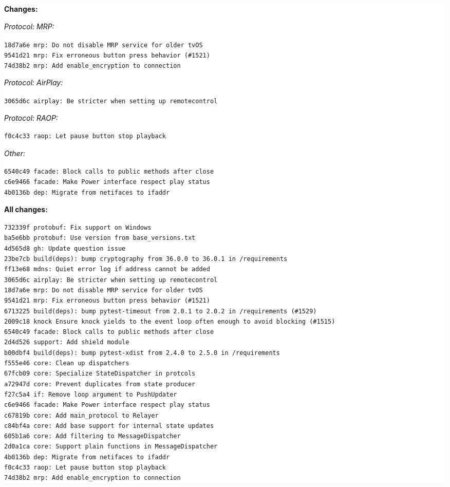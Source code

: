 **Changes:**

*Protocol: MRP:*

```
18d7a6e mrp: Do not disable MRP service for older tvOS
9541d21 mrp: Fix erroneous button press behavior (#1521)
74d38b2 mrp: Add enable_encryption to connection
```

*Protocol: AirPlay:*

```
3065d6c airplay: Be stricter when setting up remotecontrol
```

*Protocol: RAOP:*

```
f0c4c33 raop: Let pause button stop playback
```

*Other:*

```
6540c49 facade: Block calls to public methods after close
c6e9466 facade: Make Power interface respect play status
4b0136b dep: Migrate from netifaces to ifaddr
```

**All changes:**

```
732339f protobuf: Fix support on Windows
ba5e6bb protobuf: Use version from base_versions.txt
4d565d8 gh: Update question issue
23be7cb build(deps): bump cryptography from 36.0.0 to 36.0.1 in /requirements
ff13e68 mdns: Quiet error log if address cannot be added
3065d6c airplay: Be stricter when setting up remotecontrol
18d7a6e mrp: Do not disable MRP service for older tvOS
9541d21 mrp: Fix erroneous button press behavior (#1521)
6713225 build(deps): bump pytest-timeout from 2.0.1 to 2.0.2 in /requirements (#1529)
2009c18 knock Ensure knock yields to the event loop often enough to avoid blocking (#1515)
6540c49 facade: Block calls to public methods after close
2d4d526 support: Add shield module
b00dbf4 build(deps): bump pytest-xdist from 2.4.0 to 2.5.0 in /requirements
f555e46 core: Clean up dispatchers
67fcb09 core: Specialize StateDispatcher in protcols
a72947d core: Prevent duplicates from state producer
f27c5a4 if: Remove loop argument to PushUpdater
c6e9466 facade: Make Power interface respect play status
c67819b core: Add main_protocol to Relayer
c84bf4a core: Add base support for internal state updates
605b1a6 core: Add filtering to MessageDispatcher
2d0a1ca core: Support plain functions in MessageDispatcher
4b0136b dep: Migrate from netifaces to ifaddr
f0c4c33 raop: Let pause button stop playback
74d38b2 mrp: Add enable_encryption to connection
```
